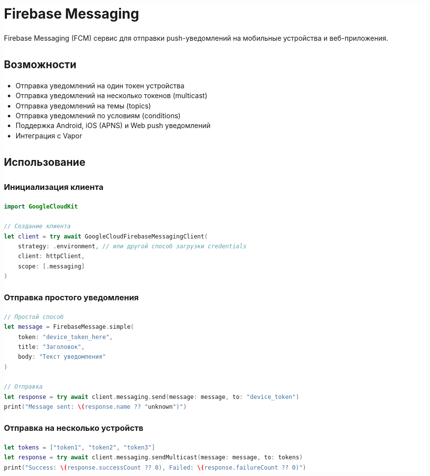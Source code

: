 # Firebase Messaging

Firebase Messaging (FCM) сервис для отправки push-уведомлений на мобильные устройства и веб-приложения.

## Возможности

- Отправка уведомлений на один токен устройства
- Отправка уведомлений на несколько токенов (multicast)
- Отправка уведомлений на темы (topics)
- Отправка уведомлений по условиям (conditions)
- Поддержка Android, iOS (APNS) и Web push уведомлений
- Интеграция с Vapor

## Использование

### Инициализация клиента

```swift
import GoogleCloudKit

// Создание клиента
let client = try await GoogleCloudFirebaseMessagingClient(
    strategy: .environment, // или другой способ загрузки credentials
    client: httpClient,
    scope: [.messaging]
)
```

### Отправка простого уведомления

```swift
// Простой способ
let message = FirebaseMessage.simple(
    token: "device_token_here",
    title: "Заголовок",
    body: "Текст уведомления"
)

// Отправка
let response = try await client.messaging.send(message: message, to: "device_token")
print("Message sent: \(response.name ?? "unknown")")
```

### Отправка на несколько устройств

```swift
let tokens = ["token1", "token2", "token3"]
let response = try await client.messaging.sendMulticast(message: message, to: tokens)
print("Success: \(response.successCount ?? 0), Failed: \(response.failureCount ?? 0)")
```
